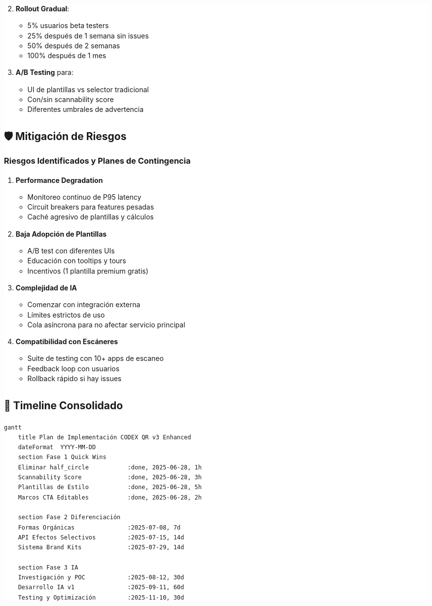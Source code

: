 2. **Rollout Gradual**:
   - 5% usuarios beta testers
   - 25% después de 1 semana sin issues
   - 50% después de 2 semanas
   - 100% después de 1 mes

3. **A/B Testing** para:
   - UI de plantillas vs selector tradicional
   - Con/sin scannability score
   - Diferentes umbrales de advertencia

## 🛡️ Mitigación de Riesgos

### Riesgos Identificados y Planes de Contingencia

1. **Performance Degradation**
   - Monitoreo continuo de P95 latency
   - Circuit breakers para features pesadas
   - Caché agresivo de plantillas y cálculos

2. **Baja Adopción de Plantillas**
   - A/B test con diferentes UIs
   - Educación con tooltips y tours
   - Incentivos (1 plantilla premium gratis)

3. **Complejidad de IA**
   - Comenzar con integración externa
   - Límites estrictos de uso
   - Cola asíncrona para no afectar servicio principal

4. **Compatibilidad con Escáneres**
   - Suite de testing con 10+ apps de escaneo
   - Feedback loop con usuarios
   - Rollback rápido si hay issues

## 📅 Timeline Consolidado

```mermaid
gantt
    title Plan de Implementación CODEX QR v3 Enhanced
    dateFormat  YYYY-MM-DD
    section Fase 1 Quick Wins
    Eliminar half_circle           :done, 2025-06-28, 1h
    Scannability Score             :done, 2025-06-28, 3h
    Plantillas de Estilo           :done, 2025-06-28, 5h
    Marcos CTA Editables           :done, 2025-06-28, 2h
    
    section Fase 2 Diferenciación
    Formas Orgánicas               :2025-07-08, 7d
    API Efectos Selectivos         :2025-07-15, 14d
    Sistema Brand Kits             :2025-07-29, 14d
    
    section Fase 3 IA
    Investigación y POC            :2025-08-12, 30d
    Desarrollo IA v1               :2025-09-11, 60d
    Testing y Optimización         :2025-11-10, 30d
```
